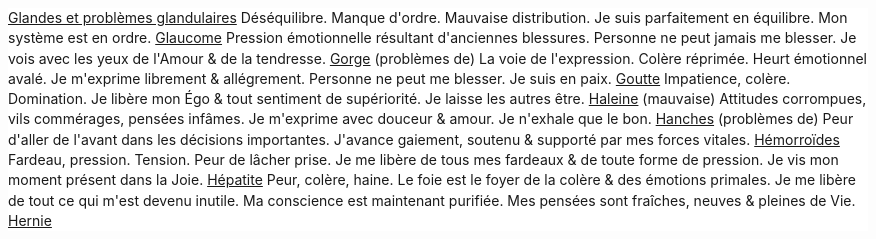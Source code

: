 <td>
<a href="#glandes_et_problemes_glandulaires">Glandes et problèmes glandulaires</a>
</td>
<td>Déséquilibre. Manque d'ordre. Mauvaise distribution.</td>
<td>Je suis parfaitement en équilibre. Mon système est en ordre.</td>
</tr>
<tr id="glaucome">
<td></td>
<td>
<a href="#glaucome">Glaucome</a>
</td>
<td>Pression émotionnelle résultant d'anciennes blessures.</td>
<td>Personne ne peut jamais me blesser. Je vois avec les yeux de l'Amour &amp; de la tendresse.</td>
</tr>
<tr id="gorge">
<td></td>
<td><a href="#gorge">Gorge</a> (problèmes de)</td>
<td>La voie de l'expression. Colère réprimée. Heurt émotionnel avalé.</td>
<td>Je m'exprime librement &amp; allégrement. Personne ne peut me blesser. Je suis en paix.</td>
</tr>
<tr id="goutte">
<td></td>
<td>
<a href="#goutte">Goutte</a>
</td>
<td>Impatience, colère. Domination.</td>
<td>Je libère mon Égo &amp; tout sentiment de supériorité. Je laisse les autres <span class="guillemets">être</span>.</td>
</tr>
<tr id="haleine">
<td></td>
<td><a href="#haleine">Haleine</a> (mauvaise)</td>
<td>Attitudes corrompues, vils commérages, pensées infâmes.</td>
<td>Je m'exprime avec douceur &amp; amour. Je n'exhale que le bon.</td>
</tr>
<tr id="hanches">
<td></td>
<td><a href="#hanches">Hanches</a> (problèmes de)</td>
<td>Peur d'aller de l'avant dans les décisions importantes.</td>
<td>J'avance gaiement, soutenu &amp; supporté par mes forces vitales.</td>
</tr>
<tr id="hemorroides">
<td></td>
<td>
<a href="#hemorroides">Hémorroïdes</a>
</td>
<td>Fardeau, pression. Tension. Peur de <span class="guillemets">lâcher prise</span>.</td>
<td>Je me libère de tous mes fardeaux &amp; de toute forme de pression. Je vis mon moment présent dans la Joie.</td>
</tr>
<tr id="hepatite">
<td></td>
<td>
<a href="#hepatite">Hépatite</a>
</td>
<td>Peur, colère, haine. Le foie est le foyer de la colère &amp; des émotions primales.</td>
<td>Je me libère de tout ce qui m'est devenu inutile. Ma conscience est maintenant purifiée. Mes pensées sont fraîches, neuves &amp; pleines de Vie.</td>
</tr>
<tr id="hernie">
<td></td>
<td>
<a href="#hernie">Hernie</a>